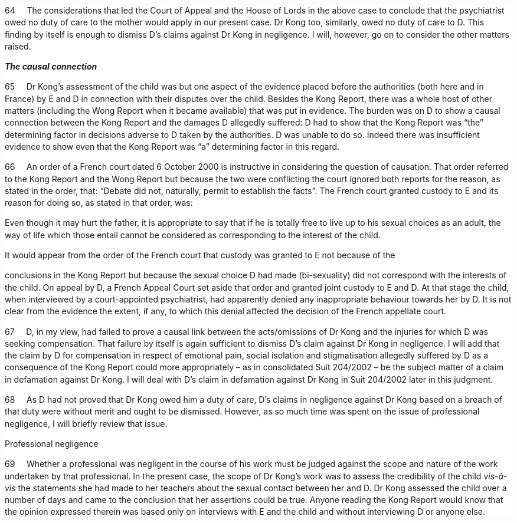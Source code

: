64     The considerations that led the Court of Appeal and the House of Lords in the above case to conclude that the psychiatrist owed no duty of care to the mother would apply in our present case. Dr Kong too, similarly, owed no duty of care to D. This finding by itself is enough to dismiss D’s claims against Dr Kong in negligence. I will, however, go on to consider the other matters raised. 

**_The causal connection_** 

65     Dr Kong’s assessment of the child was but one aspect of the evidence placed before the authorities (both here and in France) by E and D in connection with their disputes over the child. Besides the Kong Report, there was a whole host of other matters (including the Wong Report when it became available) that was put in evidence. The burden was on D to show a causal connection between the Kong Report and the damages D allegedly suffered: D had to show that the Kong Report was “the” determining factor in decisions adverse to D taken by the authorities. D was unable to do so. Indeed there was insufficient evidence to show even that the Kong Report was “a” determining factor in this regard. 

66     An order of a French court dated 6 October 2000 is instructive in considering the question of causation. That order referred to the Kong Report and the Wong Report but because the two were conflicting the court ignored both reports for the reason, as stated in the order, that: “Debate did not, naturally, permit to establish the facts”. The French court granted custody to E and its reason for doing so, as stated in that order, was: 

 Even though it may hurt the father, it is appropriate to say that if he is totally free to live up to his sexual choices as an adult, the way of life which those entail cannot be considered as corresponding to the interest of the child. 

It would appear from the order of the French court that custody was granted to E not because of the 


conclusions in the Kong Report but because the sexual choice D had made (bi-sexuality) did not correspond with the interests of the child. On appeal by D, a French Appeal Court set aside that order and granted joint custody to E and D. At that stage the child, when interviewed by a court-appointed psychiatrist, had apparently denied any inappropriate behaviour towards her by D. It is not clear from the evidence the extent, if any, to which this denial affected the decision of the French appellate court. 

67     D, in my view, had failed to prove a causal link between the acts/omissions of Dr Kong and the injuries for which D was seeking compensation. That failure by itself is again sufficient to dismiss D’s claim against Dr Kong in negligence. I will add that the claim by D for compensation in respect of emotional pain, social isolation and stigmatisation allegedly suffered by D as a consequence of the Kong Report could more appropriately – as in consolidated Suit 204/2002 – be the subject matter of a claim in defamation against Dr Kong. I will deal with D’s claim in defamation against Dr Kong in Suit 204/2002 later in this judgment. 

68     As D had not proved that Dr Kong owed him a duty of care, D’s claims in negligence against Dr Kong based on a breach of that duty were without merit and ought to be dismissed. However, as so much time was spent on the issue of professional negligence, I will briefly review that issue. 

Professional negligence 

69     Whether a professional was negligent in the course of his work must be judged against the scope and nature of the work undertaken by that professional. In the present case, the scope of Dr Kong’s work was to assess the credibility of the child _vis-à-vis_ the statements she had made to her teachers about the sexual contact between her and D. Dr Kong assessed the child over a number of days and came to the conclusion that her assertions could be true. Anyone reading the Kong Report would know that the opinion expressed therein was based only on interviews with E and the child and without interviewing D or anyone else. 
